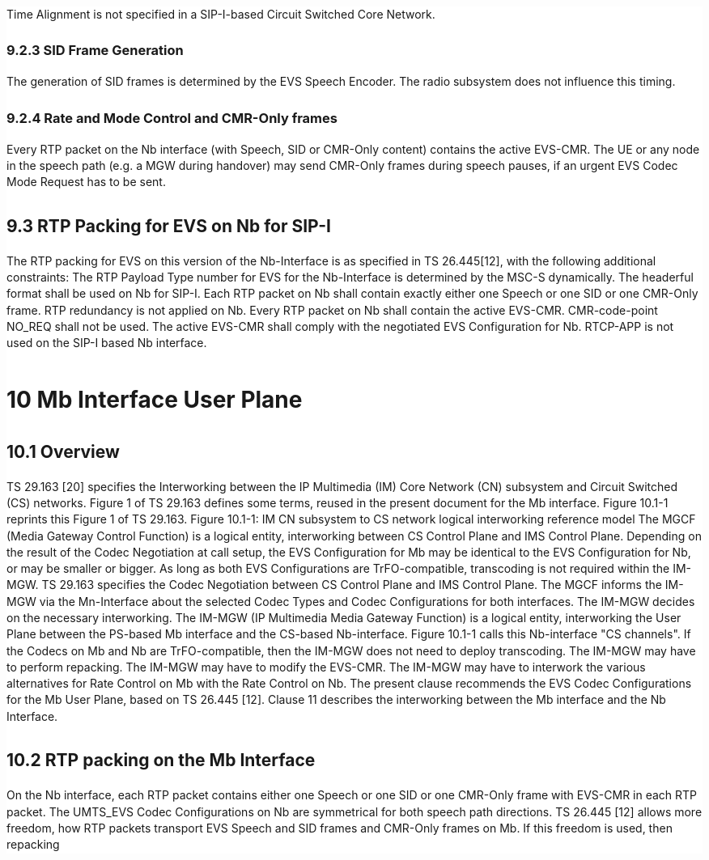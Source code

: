 Time Alignment is not specified in a SIP-I-based Circuit Switched Core
Network.
### 9.2.3 SID Frame Generation
The generation of SID frames is determined by the EVS Speech Encoder. The
radio subsystem does not influence this timing.
### 9.2.4 Rate and Mode Control and CMR-Only frames
Every RTP packet on the Nb interface (with Speech, SID or CMR-Only content)
contains the active EVS-CMR.
The UE or any node in the speech path (e.g. a MGW during handover) may send
CMR-Only frames during speech pauses, if an urgent EVS Codec Mode Request has
to be sent.
## 9.3 RTP Packing for EVS on Nb for SIP-I
The RTP packing for EVS on this version of the Nb-Interface is as specified in
TS 26.445[12], with the following additional constraints:
The RTP Payload Type number for EVS for the Nb-Interface is determined by the
MSC-S dynamically.
The headerful format shall be used on Nb for SIP-I.
Each RTP packet on Nb shall contain exactly either one Speech or one SID or
one CMR-Only frame. RTP redundancy is not applied on Nb.
Every RTP packet on Nb shall contain the active EVS-CMR. CMR-code-point NO_REQ
shall not be used.
The active EVS-CMR shall comply with the negotiated EVS Configuration for Nb.
RTCP-APP is not used on the SIP-I based Nb interface.
# 10 Mb Interface User Plane
## 10.1 Overview
TS 29.163 [20] specifies the Interworking between the IP Multimedia (IM) Core
Network (CN) subsystem and Circuit Switched (CS) networks. Figure 1 of TS
29.163 defines some terms, reused in the present document for the Mb
interface. Figure 10.1-1 reprints this Figure 1 of TS 29.163.
Figure 10.1-1: IM CN subsystem to CS network logical interworking reference
model
The MGCF (Media Gateway Control Function) is a logical entity, interworking
between CS Control Plane and IMS Control Plane. Depending on the result of the
Codec Negotiation at call setup, the EVS Configuration for Mb may be identical
to the EVS Configuration for Nb, or may be smaller or bigger. As long as both
EVS Configurations are TrFO-compatible, transcoding is not required within the
IM-MGW. TS 29.163 specifies the Codec Negotiation between CS Control Plane and
IMS Control Plane. The MGCF informs the IM-MGW via the Mn-Interface about the
selected Codec Types and Codec Configurations for both interfaces. The IM-MGW
decides on the necessary interworking.
The IM-MGW (IP Multimedia Media Gateway Function) is a logical entity,
interworking the User Plane between the PS-based Mb interface and the CS-based
Nb-interface. Figure 10.1-1 calls this Nb-interface \"CS channels\". If the
Codecs on Mb and Nb are TrFO-compatible, then the IM-MGW does not need to
deploy transcoding.
The IM-MGW may have to perform repacking. The IM-MGW may have to modify the
EVS-CMR. The IM-MGW may have to interwork the various alternatives for Rate
Control on Mb with the Rate Control on Nb.
The present clause recommends the EVS Codec Configurations for the Mb User
Plane, based on TS 26.445 [12]. Clause 11 describes the interworking between
the Mb interface and the Nb Interface.
## 10.2 RTP packing on the Mb Interface
On the Nb interface, each RTP packet contains either one Speech or one SID or
one CMR-Only frame with EVS-CMR in each RTP packet. The UMTS_EVS Codec
Configurations on Nb are symmetrical for both speech path directions.
TS 26.445 [12] allows more freedom, how RTP packets transport EVS Speech and
SID frames and CMR-Only frames on Mb. If this freedom is used, then repacking